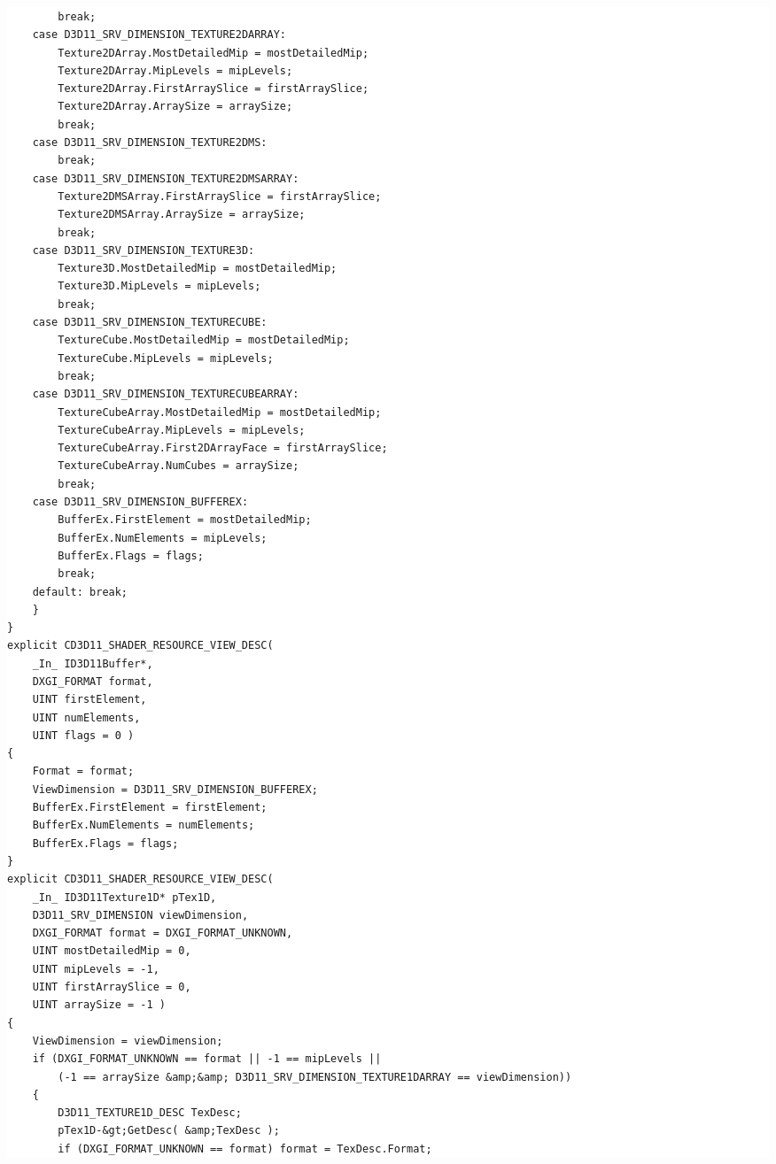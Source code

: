             break;
        case D3D11_SRV_DIMENSION_TEXTURE2DARRAY:
            Texture2DArray.MostDetailedMip = mostDetailedMip;
            Texture2DArray.MipLevels = mipLevels;
            Texture2DArray.FirstArraySlice = firstArraySlice;
            Texture2DArray.ArraySize = arraySize;
            break;
        case D3D11_SRV_DIMENSION_TEXTURE2DMS:
            break;
        case D3D11_SRV_DIMENSION_TEXTURE2DMSARRAY:
            Texture2DMSArray.FirstArraySlice = firstArraySlice;
            Texture2DMSArray.ArraySize = arraySize;
            break;
        case D3D11_SRV_DIMENSION_TEXTURE3D:
            Texture3D.MostDetailedMip = mostDetailedMip;
            Texture3D.MipLevels = mipLevels;
            break;
        case D3D11_SRV_DIMENSION_TEXTURECUBE:
            TextureCube.MostDetailedMip = mostDetailedMip;
            TextureCube.MipLevels = mipLevels;
            break;
        case D3D11_SRV_DIMENSION_TEXTURECUBEARRAY:
            TextureCubeArray.MostDetailedMip = mostDetailedMip;
            TextureCubeArray.MipLevels = mipLevels;
            TextureCubeArray.First2DArrayFace = firstArraySlice;
            TextureCubeArray.NumCubes = arraySize;
            break;
        case D3D11_SRV_DIMENSION_BUFFEREX:
            BufferEx.FirstElement = mostDetailedMip;
            BufferEx.NumElements = mipLevels;
            BufferEx.Flags = flags;
            break;
        default: break;
        }
    }
    explicit CD3D11_SHADER_RESOURCE_VIEW_DESC(
        _In_ ID3D11Buffer*,
        DXGI_FORMAT format,
        UINT firstElement,
        UINT numElements,
        UINT flags = 0 )
    {
        Format = format;
        ViewDimension = D3D11_SRV_DIMENSION_BUFFEREX;
        BufferEx.FirstElement = firstElement;
        BufferEx.NumElements = numElements;
        BufferEx.Flags = flags;
    }
    explicit CD3D11_SHADER_RESOURCE_VIEW_DESC(
        _In_ ID3D11Texture1D* pTex1D,
        D3D11_SRV_DIMENSION viewDimension,
        DXGI_FORMAT format = DXGI_FORMAT_UNKNOWN,
        UINT mostDetailedMip = 0,
        UINT mipLevels = -1,
        UINT firstArraySlice = 0,
        UINT arraySize = -1 )
    {
        ViewDimension = viewDimension;
        if (DXGI_FORMAT_UNKNOWN == format || -1 == mipLevels ||
            (-1 == arraySize &amp;&amp; D3D11_SRV_DIMENSION_TEXTURE1DARRAY == viewDimension))
        {
            D3D11_TEXTURE1D_DESC TexDesc;
            pTex1D-&gt;GetDesc( &amp;TexDesc );
            if (DXGI_FORMAT_UNKNOWN == format) format = TexDesc.Format;